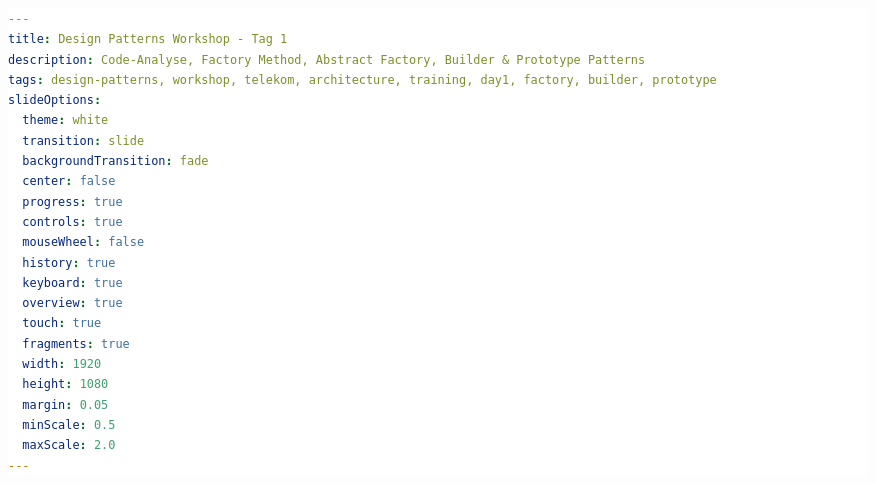 ```yaml
---
title: Design Patterns Workshop - Tag 1
description: Code-Analyse, Factory Method, Abstract Factory, Builder & Prototype Patterns
tags: design-patterns, workshop, telekom, architecture, training, day1, factory, builder, prototype
slideOptions:
  theme: white
  transition: slide
  backgroundTransition: fade
  center: false
  progress: true
  controls: true
  mouseWheel: false
  history: true
  keyboard: true
  overview: true
  touch: true
  fragments: true
  width: 1920
  height: 1080
  margin: 0.05
  minScale: 0.5
  maxScale: 2.0
---
```


<style>
/* HedgeDoc Presentation Styles */
.reveal {
  font-family: 'Open Sans', 'Helvetica Neue', Helvetica, Arial, sans-serif;
  font-weight: 300;
}

/* Critical: Fix content overflow and enforce left alignment */
.reveal .slides {
  font-size: 26px !important; /* Increased by 20% for better readability (22px * 1.20) */
  line-height: 1.3 !important;
}

/* Override reveal.js center alignment - force left alignment for all content */
.reveal .slides section,
.reveal .slides section > *,
.reveal .center {
  text-align: left !important;
}

.reveal .slides section {
  height: 100%;
  width: 100%;
  max-width: 100vw;
  overflow-y: auto !important; /* Allow scrolling if needed */
  overflow-x: hidden;
  padding: 20px 25px 25px 25px !important; /* Reduce top padding to move content up */
  box-sizing: border-box;
  text-align: left !important; /* Ensure all content is left-aligned */
  display: flex !important;
  flex-direction: column !important;
  justify-content: flex-start !important; /* Move content to top */
}
